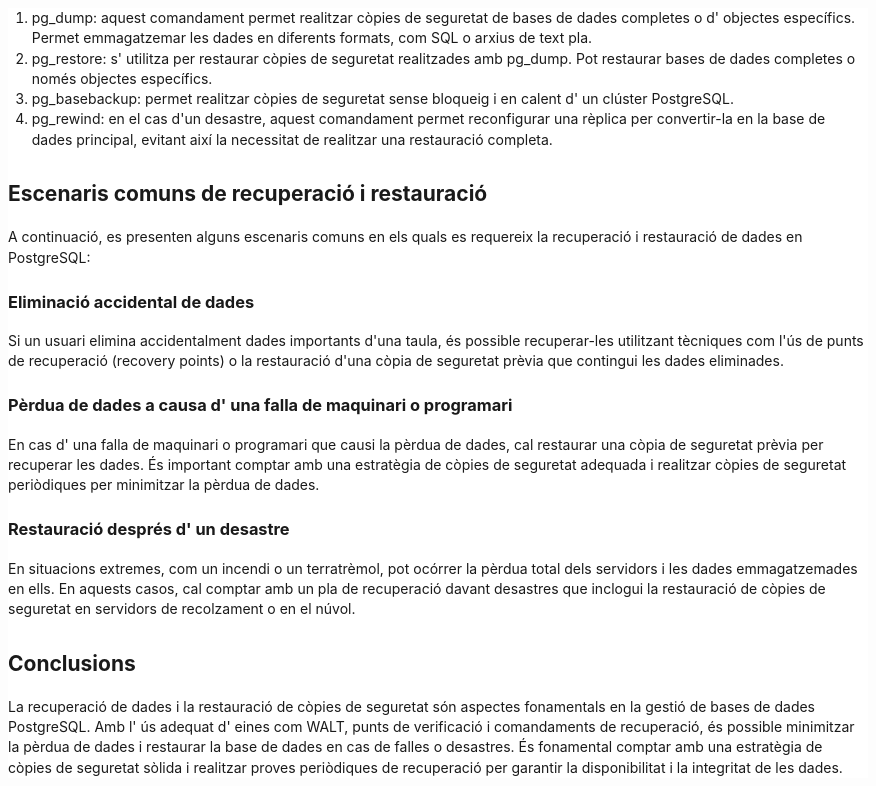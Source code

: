 1. pg_dump: aquest comandament permet realitzar còpies de seguretat de bases de dades completes o d' objectes específics. Permet emmagatzemar les dades en diferents formats, com SQL o arxius de text pla.
2. pg_restore: s' utilitza per restaurar còpies de seguretat realitzades amb pg_dump. Pot restaurar bases de dades completes o només objectes específics.
3. pg_basebackup: permet realitzar còpies de seguretat sense bloqueig i en calent d' un clúster PostgreSQL.
4. pg_rewind: en el cas d'un desastre, aquest comandament permet reconfigurar una rèplica per convertir-la en la base de dades principal, evitant així la necessitat de realitzar una restauració completa.

## Escenaris comuns de recuperació i restauració

A continuació, es presenten alguns escenaris comuns en els quals es requereix la recuperació i restauració de dades en PostgreSQL:

### Eliminació accidental de dades

Si un usuari elimina accidentalment dades importants d'una taula, és possible recuperar-les utilitzant tècniques com l'ús de punts de recuperació (recovery points) o la restauració d'una còpia de seguretat prèvia que contingui les dades eliminades.

### Pèrdua de dades a causa d' una falla de maquinari o programari

En cas d' una falla de maquinari o programari que causi la pèrdua de dades, cal restaurar una còpia de seguretat prèvia per recuperar les dades. És important comptar amb una estratègia de còpies de seguretat adequada i realitzar còpies de seguretat periòdiques per minimitzar la pèrdua de dades.

### Restauració després d' un desastre

En situacions extremes, com un incendi o un terratrèmol, pot ocórrer la pèrdua total dels servidors i les dades emmagatzemades en ells. En aquests casos, cal comptar amb un pla de recuperació davant desastres que inclogui la restauració de còpies de seguretat en servidors de recolzament o en el núvol.

## Conclusions

La recuperació de dades i la restauració de còpies de seguretat són aspectes fonamentals en la gestió de bases de dades PostgreSQL. Amb l' ús adequat d' eines com WALT, punts de verificació i comandaments de recuperació, és possible minimitzar la pèrdua de dades i restaurar la base de dades en cas de falles o desastres. És fonamental comptar amb una estratègia de còpies de seguretat sòlida i realitzar proves periòdiques de recuperació per garantir la disponibilitat i la integritat de les dades.
